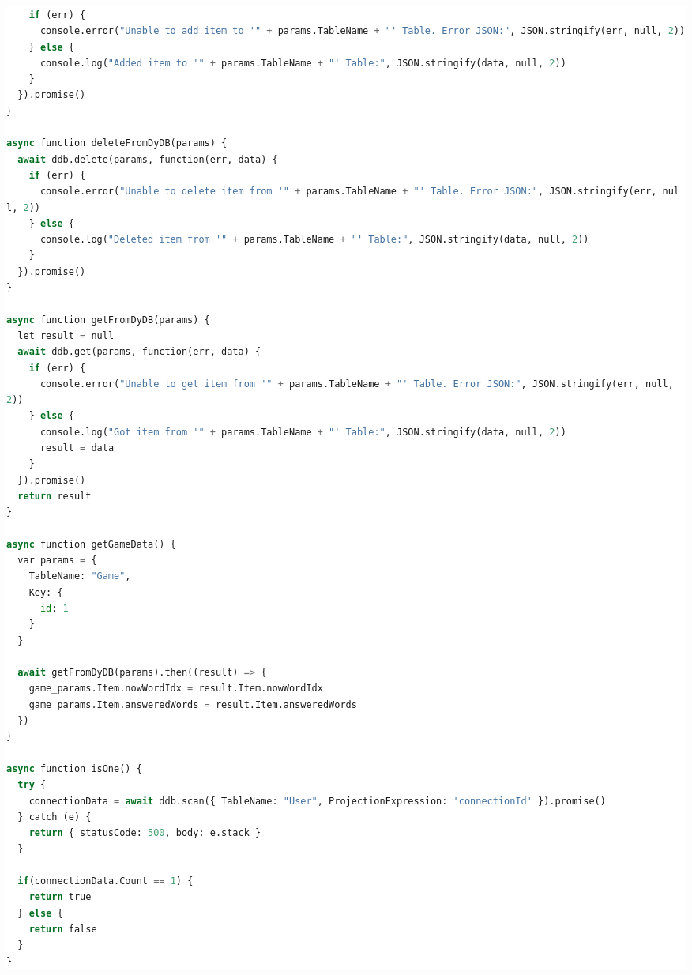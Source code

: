 ```python
    if (err) {
      console.error("Unable to add item to '" + params.TableName + "' Table. Error JSON:", JSON.stringify(err, null, 2))
    } else {
      console.log("Added item to '" + params.TableName + "' Table:", JSON.stringify(data, null, 2))
    }
  }).promise()
}

async function deleteFromDyDB(params) {
  await ddb.delete(params, function(err, data) {
    if (err) {
      console.error("Unable to delete item from '" + params.TableName + "' Table. Error JSON:", JSON.stringify(err, null, 2))
    } else {
      console.log("Deleted item from '" + params.TableName + "' Table:", JSON.stringify(data, null, 2))
    }
  }).promise()
}

async function getFromDyDB(params) {
  let result = null
  await ddb.get(params, function(err, data) {
    if (err) {
      console.error("Unable to get item from '" + params.TableName + "' Table. Error JSON:", JSON.stringify(err, null, 2))
    } else {
      console.log("Got item from '" + params.TableName + "' Table:", JSON.stringify(data, null, 2))
      result = data
    }
  }).promise()
  return result
}

async function getGameData() {
  var params = {
    TableName: "Game",
    Key: {
      id: 1
    }
  }

  await getFromDyDB(params).then((result) => {
    game_params.Item.nowWordIdx = result.Item.nowWordIdx
    game_params.Item.answeredWords = result.Item.answeredWords
  })
}

async function isOne() {
  try {
    connectionData = await ddb.scan({ TableName: "User", ProjectionExpression: 'connectionId' }).promise()
  } catch (e) {
    return { statusCode: 500, body: e.stack }
  }

  if(connectionData.Count == 1) {
    return true
  } else {
    return false
  }
}
```